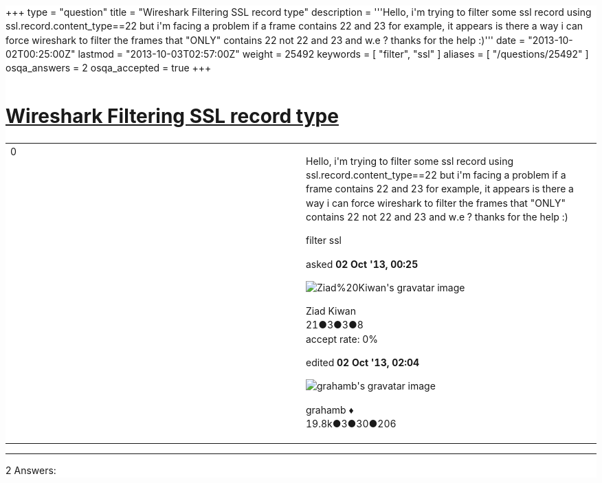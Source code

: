 +++
type = "question"
title = "Wireshark Filtering SSL record type"
description = '''Hello, i&#x27;m trying to filter some ssl record using ssl.record.content_type==22 but i&#x27;m facing a problem if a frame contains 22 and 23 for example, it appears is there a way i can force wireshark to filter the frames that &quot;ONLY&quot; contains 22 not 22 and 23 and w.e ? thanks for the help :)'''
date = "2013-10-02T00:25:00Z"
lastmod = "2013-10-03T02:57:00Z"
weight = 25492
keywords = [ "filter", "ssl" ]
aliases = [ "/questions/25492" ]
osqa_answers = 2
osqa_accepted = true
+++

<div class="headNormal">

# [Wireshark Filtering SSL record type](/questions/25492/wireshark-filtering-ssl-record-type)

</div>

<div id="main-body">

<div id="askform">

<table id="question-table" style="width:100%;"><colgroup><col style="width: 50%" /><col style="width: 50%" /></colgroup><tbody><tr class="odd"><td style="width: 30px; vertical-align: top"><div class="vote-buttons"><span id="post-25492-upvote" class="ajax-command post-vote up" rel="nofollow" title="I like this post (click again to cancel)"> </span><div id="post-25492-score" class="post-score" title="current number of votes">0</div><span id="post-25492-downvote" class="ajax-command post-vote down" rel="nofollow" title="I dont like this post (click again to cancel)"> </span> <span id="favorite-mark" class="ajax-command favorite-mark" rel="nofollow" title="mark/unmark this question as favorite (click again to cancel)"> </span><div id="favorite-count" class="favorite-count"></div></div></td><td><div id="item-right"><div class="question-body"><p>Hello, i'm trying to filter some ssl record using ssl.record.content_type==22 but i'm facing a problem if a frame contains 22 and 23 for example, it appears is there a way i can force wireshark to filter the frames that "ONLY" contains 22 not 22 and 23 and w.e ? thanks for the help :)</p></div><div id="question-tags" class="tags-container tags"><span class="post-tag tag-link-filter" rel="tag" title="see questions tagged &#39;filter&#39;">filter</span> <span class="post-tag tag-link-ssl" rel="tag" title="see questions tagged &#39;ssl&#39;">ssl</span></div><div id="question-controls" class="post-controls"></div><div class="post-update-info-container"><div class="post-update-info post-update-info-user"><p>asked <strong>02 Oct '13, 00:25</strong></p><img src="https://secure.gravatar.com/avatar/27e19b1f6c0b00e4469bfa2fba760e79?s=32&amp;d=identicon&amp;r=g" class="gravatar" width="32" height="32" alt="Ziad%20Kiwan&#39;s gravatar image" /><p><span>Ziad Kiwan</span><br />
<span class="score" title="21 reputation points">21</span><span title="3 badges"><span class="badge1">●</span><span class="badgecount">3</span></span><span title="3 badges"><span class="silver">●</span><span class="badgecount">3</span></span><span title="8 badges"><span class="bronze">●</span><span class="badgecount">8</span></span><br />
<span class="accept_rate" title="Rate of the user&#39;s accepted answers">accept rate:</span> <span title="Ziad Kiwan has no accepted answers">0%</span></p></div><div class="post-update-info post-update-info-edited"><p><span> edited <strong>02 Oct '13, 02:04</strong> </span></p><img src="https://secure.gravatar.com/avatar/d2a7e24ca66604c749c7c88c1da8ff78?s=32&amp;d=identicon&amp;r=g" class="gravatar" width="32" height="32" alt="grahamb&#39;s gravatar image" /><p><span>grahamb ♦</span><br />
<span class="score" title="19834 reputation points"><span>19.8k</span></span><span title="3 badges"><span class="badge1">●</span><span class="badgecount">3</span></span><span title="30 badges"><span class="silver">●</span><span class="badgecount">30</span></span><span title="206 badges"><span class="bronze">●</span><span class="badgecount">206</span></span></p></div></div><div id="comments-container-25492" class="comments-container"></div><div id="comment-tools-25492" class="comment-tools"></div><div class="clear"></div><div id="comment-25492-form-container" class="comment-form-container"></div><div class="clear"></div></div></td></tr></tbody></table>

------------------------------------------------------------------------

<div class="tabBar">

<span id="sort-top"></span>

<div class="headQuestions">

2 Answers:

</div>

</div>
